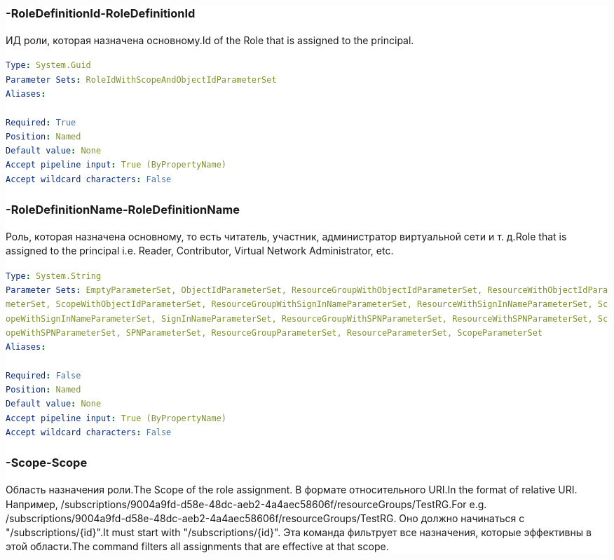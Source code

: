 ### <span data-ttu-id="c4f14-180">-RoleDefinitionId</span><span class="sxs-lookup"><span data-stu-id="c4f14-180">-RoleDefinitionId</span></span>
<span data-ttu-id="c4f14-181">ИД роли, которая назначена основному.</span><span class="sxs-lookup"><span data-stu-id="c4f14-181">Id of the Role that is assigned to the principal.</span></span>

```yaml
Type: System.Guid
Parameter Sets: RoleIdWithScopeAndObjectIdParameterSet
Aliases:

Required: True
Position: Named
Default value: None
Accept pipeline input: True (ByPropertyName)
Accept wildcard characters: False
```

### <span data-ttu-id="c4f14-182">-RoleDefinitionName</span><span class="sxs-lookup"><span data-stu-id="c4f14-182">-RoleDefinitionName</span></span>
<span data-ttu-id="c4f14-183">Роль, которая назначена основному, то есть читатель, участник, администратор виртуальной сети и т. д.</span><span class="sxs-lookup"><span data-stu-id="c4f14-183">Role that is assigned to the principal i.e. Reader, Contributor, Virtual Network Administrator, etc.</span></span>

```yaml
Type: System.String
Parameter Sets: EmptyParameterSet, ObjectIdParameterSet, ResourceGroupWithObjectIdParameterSet, ResourceWithObjectIdParameterSet, ScopeWithObjectIdParameterSet, ResourceGroupWithSignInNameParameterSet, ResourceWithSignInNameParameterSet, ScopeWithSignInNameParameterSet, SignInNameParameterSet, ResourceGroupWithSPNParameterSet, ResourceWithSPNParameterSet, ScopeWithSPNParameterSet, SPNParameterSet, ResourceGroupParameterSet, ResourceParameterSet, ScopeParameterSet
Aliases:

Required: False
Position: Named
Default value: None
Accept pipeline input: True (ByPropertyName)
Accept wildcard characters: False
```

### <span data-ttu-id="c4f14-184">-Scope</span><span class="sxs-lookup"><span data-stu-id="c4f14-184">-Scope</span></span>
<span data-ttu-id="c4f14-185">Область назначения роли.</span><span class="sxs-lookup"><span data-stu-id="c4f14-185">The Scope of the role assignment.</span></span>
<span data-ttu-id="c4f14-186">В формате относительного URI.</span><span class="sxs-lookup"><span data-stu-id="c4f14-186">In the format of relative URI.</span></span>
<span data-ttu-id="c4f14-187">Например, /subscriptions/9004a9fd-d58e-48dc-aeb2-4a4aec58606f/resourceGroups/TestRG.</span><span class="sxs-lookup"><span data-stu-id="c4f14-187">For e.g. /subscriptions/9004a9fd-d58e-48dc-aeb2-4a4aec58606f/resourceGroups/TestRG.</span></span>
<span data-ttu-id="c4f14-188">Оно должно начинаться с "/subscriptions/{id}".</span><span class="sxs-lookup"><span data-stu-id="c4f14-188">It must start with "/subscriptions/{id}".</span></span>
<span data-ttu-id="c4f14-189">Эта команда фильтрует все назначения, которые эффективны в этой области.</span><span class="sxs-lookup"><span data-stu-id="c4f14-189">The command filters all assignments that are effective at that scope.</span></span>
